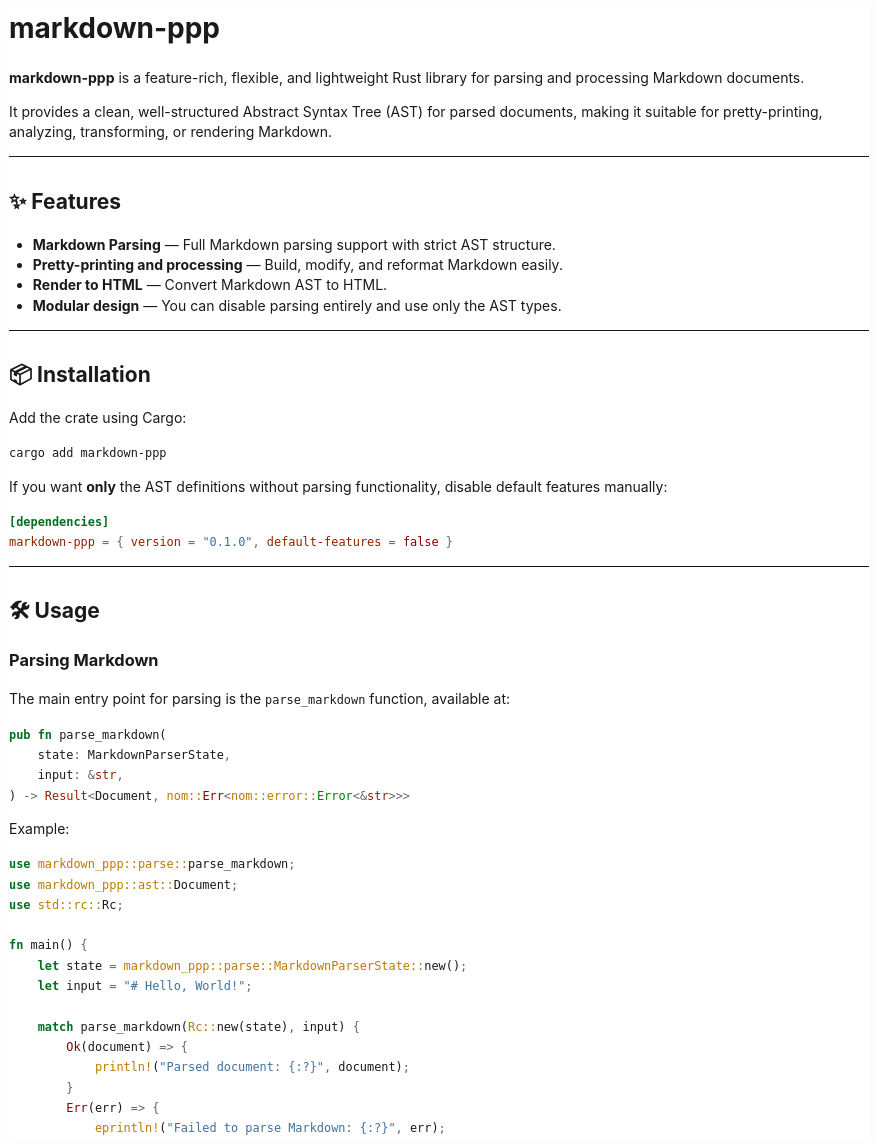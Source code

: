 # markdown-ppp

**markdown-ppp** is a feature-rich, flexible, and lightweight Rust library for parsing and processing Markdown documents.

It provides a clean, well-structured Abstract Syntax Tree (AST) for parsed documents, making it suitable for pretty-printing, analyzing, transforming, or rendering Markdown.

---

## ✨ Features

- **Markdown Parsing** — Full Markdown parsing support with strict AST structure.
- **Pretty-printing and processing** — Build, modify, and reformat Markdown easily.
- **Render to HTML** — Convert Markdown AST to HTML.
- **Modular design** — You can disable parsing entirely and use only the AST types.

---

## 📦 Installation

Add the crate using Cargo:

```bash
cargo add markdown-ppp
```

If you want **only** the AST definitions without parsing functionality, disable default features manually:

```toml
[dependencies]
markdown-ppp = { version = "0.1.0", default-features = false }
```

---

## 🛠 Usage

### Parsing Markdown

The main entry point for parsing is the `parse_markdown` function, available at:

```rust
pub fn parse_markdown(
    state: MarkdownParserState,
    input: &str,
) -> Result<Document, nom::Err<nom::error::Error<&str>>>
```

Example:

```rust
use markdown_ppp::parse::parse_markdown;
use markdown_ppp::ast::Document;
use std::rc::Rc;

fn main() {
    let state = markdown_ppp::parse::MarkdownParserState::new();
    let input = "# Hello, World!";

    match parse_markdown(Rc::new(state), input) {
        Ok(document) => {
            println!("Parsed document: {:?}", document);
        }
        Err(err) => {
            eprintln!("Failed to parse Markdown: {:?}", err);
```